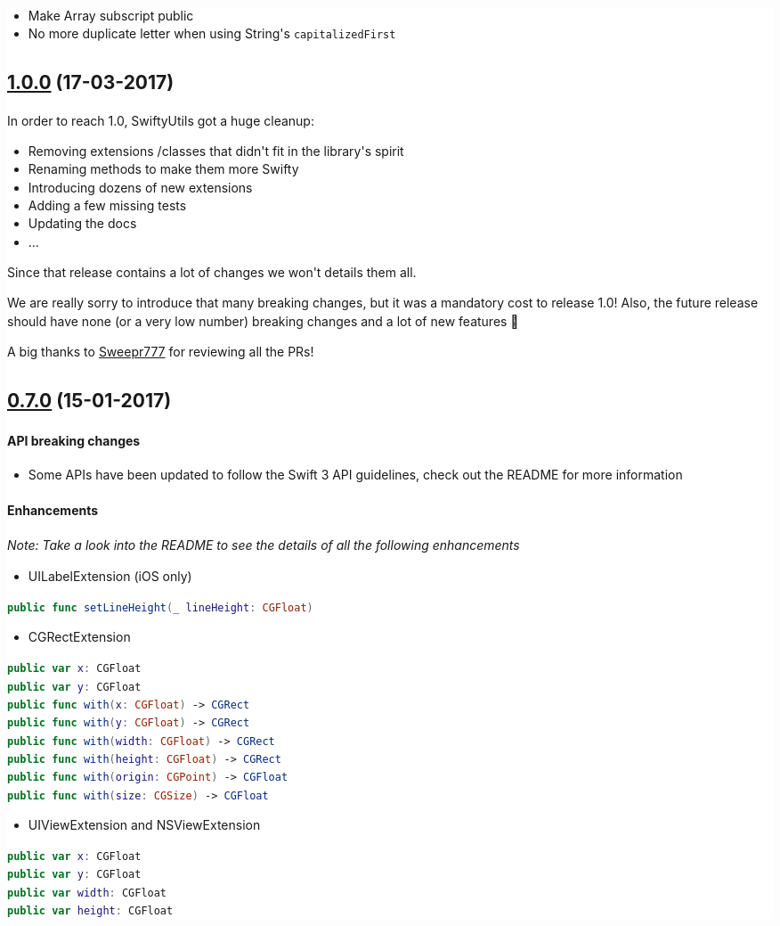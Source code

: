 - Make Array subscript public
- No more duplicate letter when using String's `capitalizedFirst`

## [1.0.0](https://github.com/tbaranes/SwiftyUtils/releases/tag/1.0.0) (17-03-2017)

In order to reach 1.0, SwiftyUtils got a huge cleanup:

- Removing extensions /classes that didn't fit in the library's spirit
- Renaming methods to make them more Swifty
- Introducing dozens of new extensions
- Adding a few missing tests
- Updating the docs
- ...

Since that release contains a lot of changes we won't details them all.

We are really sorry to introduce that many breaking changes, but it was a mandatory cost to release  1.0! Also, the future release should have none (or a very low number) breaking changes and a lot of new features 🎉

A big thanks to [Sweepr777](https://github.com/Sweeper777) for reviewing all the PRs!

## [0.7.0](https://github.com/tbaranes/SwiftyUtils/releases/tag/0.7.0) (15-01-2017)

#### API breaking changes

- Some APIs have been updated to follow the Swift 3 API guidelines, check out the README for more information

#### Enhancements

*Note: Take a look into the README to see the details of all the following enhancements* 

- UILabelExtension (iOS only)

```swift
public func setLineHeight(_ lineHeight: CGFloat)
```

- CGRectExtension

```swift
public var x: CGFloat
public var y: CGFloat
public func with(x: CGFloat) -> CGRect
public func with(y: CGFloat) -> CGRect
public func with(width: CGFloat) -> CGRect
public func with(height: CGFloat) -> CGRect
public func with(origin: CGPoint) -> CGFloat
public func with(size: CGSize) -> CGFloat
```

- UIViewExtension and NSViewExtension

```swift
public var x: CGFloat
public var y: CGFloat
public var width: CGFloat
public var height: CGFloat
```
